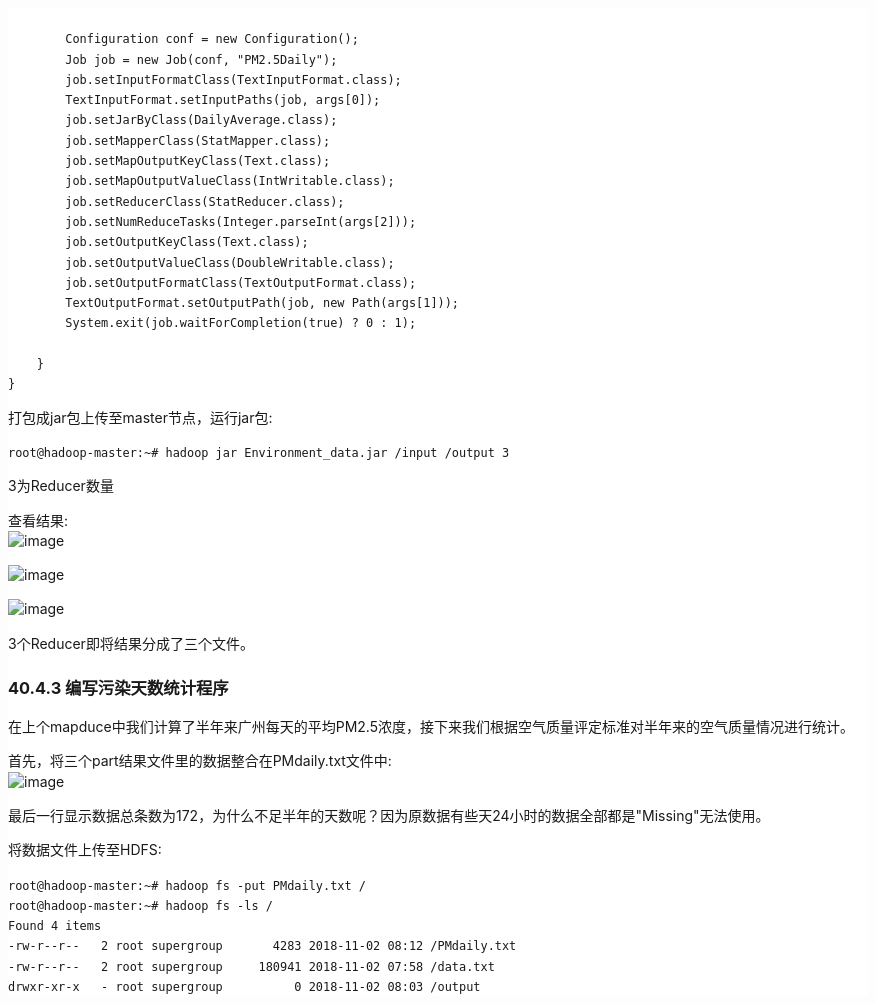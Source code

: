 ```  

        Configuration conf = new Configuration();
        Job job = new Job(conf, "PM2.5Daily");
        job.setInputFormatClass(TextInputFormat.class);
        TextInputFormat.setInputPaths(job, args[0]);
        job.setJarByClass(DailyAverage.class);
        job.setMapperClass(StatMapper.class);
        job.setMapOutputKeyClass(Text.class);
        job.setMapOutputValueClass(IntWritable.class);
        job.setReducerClass(StatReducer.class);
        job.setNumReduceTasks(Integer.parseInt(args[2]));
        job.setOutputKeyClass(Text.class);
        job.setOutputValueClass(DoubleWritable.class);
        job.setOutputFormatClass(TextOutputFormat.class);
        TextOutputFormat.setOutputPath(job, new Path(args[1]));
        System.exit(job.waitForCompletion(true) ? 0 : 1);

    }
}
```  

打包成jar包上传至master节点，运行jar包:
```
root@hadoop-master:~# hadoop jar Environment_data.jar /input /output 3  
```  
3为Reducer数量  

查看结果:  
![image](https://raw.githubusercontent.com/chellyk/Bigdata-experiment/master/ex40/Screenshot%20from%202018-10-30%2020-03-56.png)   

![image](https://raw.githubusercontent.com/chellyk/Bigdata-experiment/master/ex40/Screenshot%20from%202018-10-30%2020-04-04.png)  

![image](https://raw.githubusercontent.com/chellyk/Bigdata-experiment/master/ex40/Screenshot%20from%202018-10-30%2020-04-11.png)  

3个Reducer即将结果分成了三个文件。  

### 40.4.3 编写污染天数统计程序  
在上个mapduce中我们计算了半年来广州每天的平均PM2.5浓度，接下来我们根据空气质量评定标准对半年来的空气质量情况进行统计。  

首先，将三个part结果文件里的数据整合在PMdaily.txt文件中:  
![image](https://raw.githubusercontent.com/chellyk/Bigdata-experiment/master/ex40/Screenshot%20from%202018-10-30%2020-04-29.png)

最后一行显示数据总条数为172，为什么不足半年的天数呢？因为原数据有些天24小时的数据全部都是"Missing"无法使用。  

将数据文件上传至HDFS:  
```
root@hadoop-master:~# hadoop fs -put PMdaily.txt /
root@hadoop-master:~# hadoop fs -ls /             
Found 4 items
-rw-r--r--   2 root supergroup       4283 2018-11-02 08:12 /PMdaily.txt
-rw-r--r--   2 root supergroup     180941 2018-11-02 07:58 /data.txt
drwxr-xr-x   - root supergroup          0 2018-11-02 08:03 /output
```
